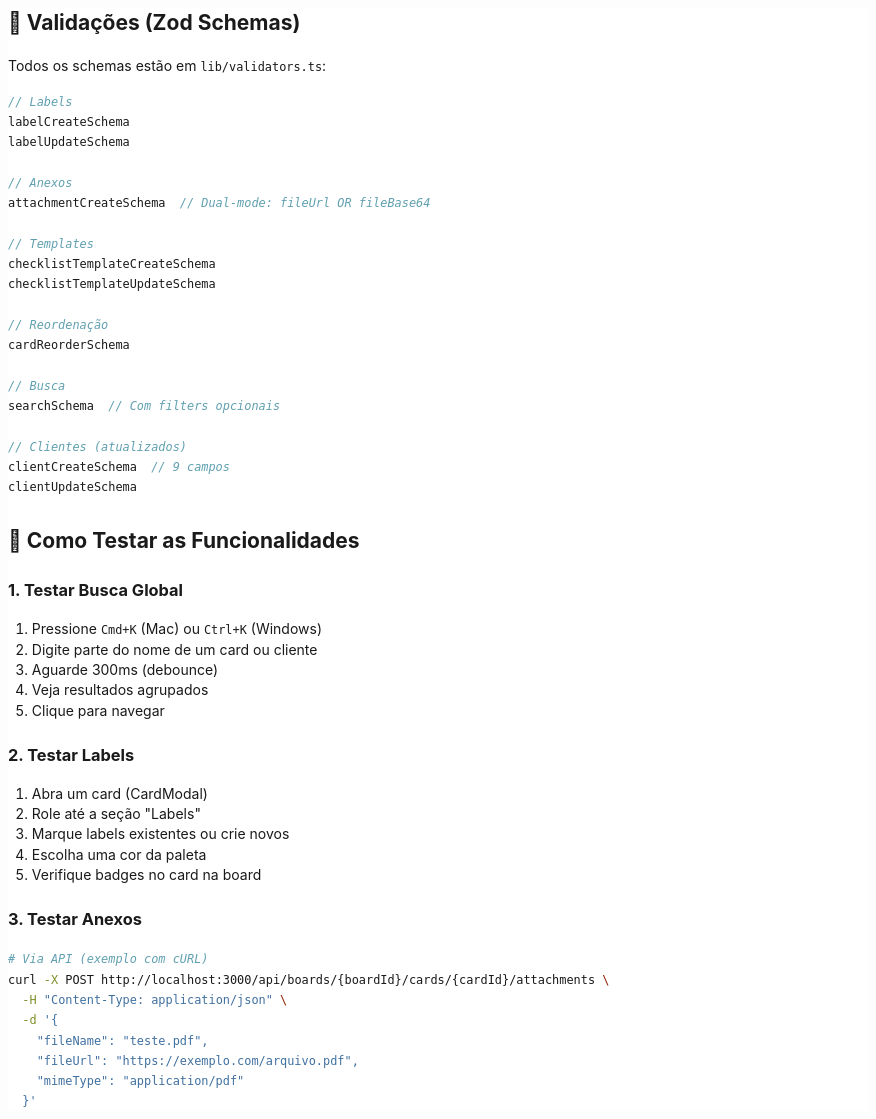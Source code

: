 ## 📝 Validações (Zod Schemas)

Todos os schemas estão em `lib/validators.ts`:

```typescript
// Labels
labelCreateSchema
labelUpdateSchema

// Anexos
attachmentCreateSchema  // Dual-mode: fileUrl OR fileBase64

// Templates
checklistTemplateCreateSchema
checklistTemplateUpdateSchema

// Reordenação
cardReorderSchema

// Busca
searchSchema  // Com filters opcionais

// Clientes (atualizados)
clientCreateSchema  // 9 campos
clientUpdateSchema
```

## 🚀 Como Testar as Funcionalidades

### 1. Testar Busca Global
1. Pressione `Cmd+K` (Mac) ou `Ctrl+K` (Windows)
2. Digite parte do nome de um card ou cliente
3. Aguarde 300ms (debounce)
4. Veja resultados agrupados
5. Clique para navegar

### 2. Testar Labels
1. Abra um card (CardModal)
2. Role até a seção "Labels"
3. Marque labels existentes ou crie novos
4. Escolha uma cor da paleta
5. Verifique badges no card na board

### 3. Testar Anexos
```bash
# Via API (exemplo com cURL)
curl -X POST http://localhost:3000/api/boards/{boardId}/cards/{cardId}/attachments \
  -H "Content-Type: application/json" \
  -d '{
    "fileName": "teste.pdf",
    "fileUrl": "https://exemplo.com/arquivo.pdf",
    "mimeType": "application/pdf"
  }'
```
